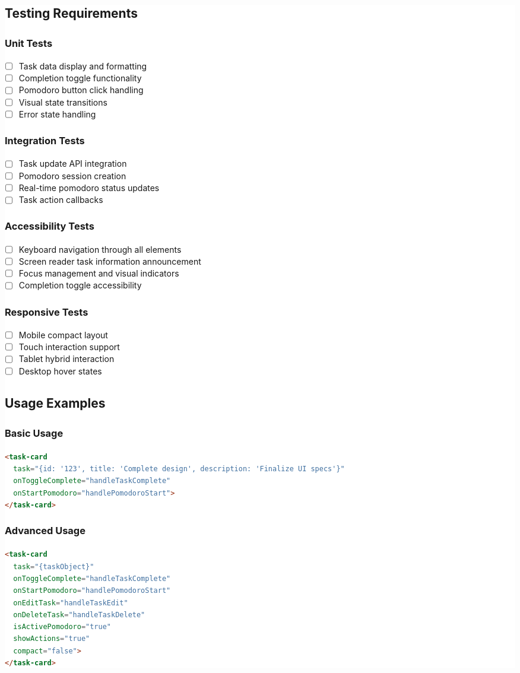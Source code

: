 ## Testing Requirements

### Unit Tests
- [ ] Task data display and formatting
- [ ] Completion toggle functionality
- [ ] Pomodoro button click handling
- [ ] Visual state transitions
- [ ] Error state handling

### Integration Tests
- [ ] Task update API integration
- [ ] Pomodoro session creation
- [ ] Real-time pomodoro status updates
- [ ] Task action callbacks

### Accessibility Tests
- [ ] Keyboard navigation through all elements
- [ ] Screen reader task information announcement
- [ ] Focus management and visual indicators
- [ ] Completion toggle accessibility

### Responsive Tests
- [ ] Mobile compact layout
- [ ] Touch interaction support
- [ ] Tablet hybrid interaction
- [ ] Desktop hover states

## Usage Examples

### Basic Usage
```html
<task-card
  task="{id: '123', title: 'Complete design', description: 'Finalize UI specs'}"
  onToggleComplete="handleTaskComplete"
  onStartPomodoro="handlePomodoroStart">
</task-card>
```

### Advanced Usage
```html
<task-card
  task="{taskObject}"
  onToggleComplete="handleTaskComplete"
  onStartPomodoro="handlePomodoroStart"
  onEditTask="handleTaskEdit"
  onDeleteTask="handleTaskDelete"
  isActivePomodoro="true"
  showActions="true"
  compact="false">
</task-card>
```